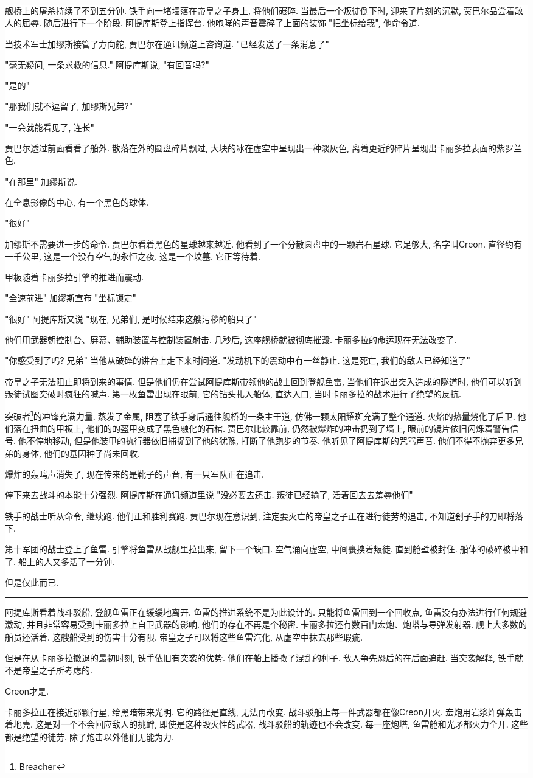 舰桥上的屠杀持续了不到五分钟. 铁手向一堵墙落在帝皇之子身上, 将他们碾碎. 当最后一个叛徒倒下时, 迎来了片刻的沉默, 贾巴尔品尝着敌人的屈辱. 随后进行下一个阶段. 阿提库斯登上指挥台. 他咆哮的声音震碎了上面的装饰 "把坐标给我", 他命令道.

当技术军士加缪斯接管了方向舵, 贾巴尔在通讯频道上咨询道. "已经发送了一条消息了"

"毫无疑问, 一条求救的信息." 阿提库斯说, "有回音吗?"

"是的"

"那我们就不逗留了, 加缪斯兄弟?"

"一会就能看见了, 连长"

贾巴尔透过前面看看了船外. 散落在外的圆盘碎片飘过, 大块的冰在虚空中呈现出一种淡灰色, 离着更近的碎片呈现出卡丽多拉表面的紫罗兰色.

"在那里" 加缪斯说.

在全息影像的中心, 有一个黑色的球体.

"很好"

加缪斯不需要进一步的命令. 贾巴尔看着黑色的星球越来越近. 他看到了一个分散圆盘中的一颗岩石星球. 它足够大, 名字叫Creon. 直径约有一千公里, 这是一个没有空气的永恒之夜. 这是一个坟墓. 它正等待着.

甲板随着卡丽多拉引擎的推进而震动.

"全速前进" 加缪斯宣布 "坐标锁定"

"很好" 阿提库斯又说 "现在, 兄弟们, 是时候结束这艘污秽的船只了"

他们用武器朝控制台、屏幕、辅助装置与控制装置射击. 几秒后, 这座舰桥就被彻底摧毁. 卡丽多拉的命运现在无法改变了.

"你感受到了吗? 兄弟" 当他从破碎的讲台上走下来时问道. "发动机下的震动中有一丝静止. 这是死亡, 我们的敌人已经知道了"

帝皇之子无法阻止即将到来的事情. 但是他们仍在尝试阿提库斯带领他的战士回到登舰鱼雷, 当他们在退出突入造成的隧道时, 他们可以听到叛徒试图突破时疯狂的喊声. 第一枚鱼雷出现在眼前, 它的钻头扎入船体, 直达入口, 当时卡丽多拉的战术进行了绝望的反抗.

突破者[^5]的冲锋充满力量. 蒸发了金属, 阻塞了铁手身后通往舰桥的一条主干道, 仿佛一颗太阳耀斑充满了整个通道. 火焰的热量烧化了后卫. 他们落在扭曲的甲板上, 他们的的盔甲变成了黑色融化的石棺. 贾巴尔比较靠前, 仍然被爆炸的冲击扔到了墙上, 眼前的镜片依旧闪烁着警告信号. 他不停地移动, 但是他装甲的执行器依旧捕捉到了他的犹豫, 打断了他跑步的节奏. 他听见了阿提库斯的咒骂声音. 他们不得不抛弃更多兄弟的身体, 他们的基因种子尚未回收.

爆炸的轰鸣声消失了, 现在传来的是靴子的声音, 有一只军队正在追击.

停下来去战斗的本能十分强烈. 阿提库斯在通讯频道里说 "没必要去还击. 叛徒已经输了, 活着回去去羞辱他们"

铁手的战士听从命令, 继续跑. 他们正和胜利赛跑. 贾巴尔现在意识到, 注定要灭亡的帝皇之子正在进行徒劳的追击, 不知道刽子手的刀即将落下.

第十军团的战士登上了鱼雷. 引擎将鱼雷从战舰里拉出来, 留下一个缺口. 空气涌向虚空, 中间裹挟着叛徒. 直到舱壁被封住. 船体的破碎被中和了. 船上的人又多活了一分钟.

但是仅此而已.

--------

阿提库斯看着战斗驳船, 登舰鱼雷正在缓缓地离开. 鱼雷的推进系统不是为此设计的. 只能将鱼雷回到一个回收点, 鱼雷没有办法进行任何规避激动, 并且非常容易受到卡丽多拉上自卫武器的影响. 他们的存在不再是个秘密. 卡丽多拉还有数百门宏炮、炮塔与导弹发射器. 舰上大多数的船员还活着. 这艘船受到的伤害十分有限. 帝皇之子可以将这些鱼雷汽化, 从虚空中抹去那些瑕疵.

但是在从卡丽多拉撤退的最初时刻, 铁手依旧有突袭的优势. 他们在船上播撒了混乱的种子. 敌人争先恐后的在后面追赶. 当突袭解释, 铁手就不是帝皇之子所考虑的.

Creon才是.

卡丽多拉正在接近那颗行星, 给黑暗带来光明. 它的路径是直线, 无法再改变. 战斗驳船上每一件武器都在像Creon开火. 宏炮用岩浆炸弹轰击着地壳. 这是对一个不会回应敌人的挑衅, 即使是这种毁灭性的武器, 战斗驳船的轨迹也不会改变. 每一座炮塔, 鱼雷舱和光矛都火力全开. 这些都是绝望的徒劳. 除了炮击以外他们无能为力.


[^1]: delirium这个单词是指嗑药引起的错乱
[^2]: 阿拉伯式? 似乎是一种30k挺常见盔甲装饰图案
[^3]: 古者科瓦尔
[^4]: charnabal sabre, lex翻译: 夏那巴尔军刀是一种可以追溯到古泰拉纷争时期的决斗与刺客邪教. 这些优雅而致命的武器依赖于速度和灵活性, 而不是蛮力. 铸造时, 将纯金属压折并冲压多次制成刀刃, 然后再用锋利的边缘打磨出微锯齿. 据说生产这些武器的泰拉的高级铸剑师都有自己的锻造仪式, 在每个刀刃上都留下了独特的图案, 作为对有识之士的签名. 除泰拉贵族外, 某些舰队指挥官, 特别是'帝皇之子'中的军官, 更喜欢Charnabal Sabers, 而不是'笨拙'的强力武器, 认为它们需要更高的战斗机巧. 但是, 其他人却将它们视为脆弱腐朽的武器
[^5]: Breacher